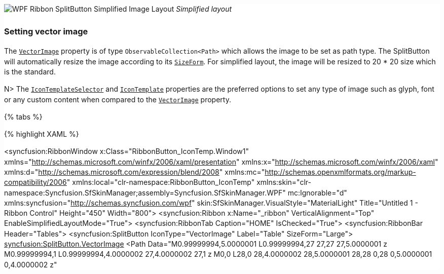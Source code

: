 ![WPF Ribbon SplitButton Simplified Image Layout](SplitButton_images/wpf-ribbon-splitbutton-simplified-image-layout.png)
*Simplified layout*

### Setting vector image 

The [`VectorImage`](https://help.syncfusion.com/cr/wpf/Syncfusion.Windows.Tools.Controls.RibbonItemsControl.html#Syncfusion_Windows_Tools_Controls_RibbonItemsControl_VectorImage) property is of type `ObservableCollection<Path>` which allows the image to be set as path type. The SplitButton will automatically resize the image according to its [`SizeForm`](https://help.syncfusion.com/cr/wpf/Syncfusion.Windows.Tools.Controls.RibbonItemsControl.html#Syncfusion_Windows_Tools_Controls_RibbonItemsControl_SizeForm). For simplified layout, the image will be resized to 20 * 20 size which is the standard.

N> The [`IconTemplateSelector`](https://help.syncfusion.com/cr/wpf/Syncfusion.Windows.Tools.Controls.RibbonItemsControl.html#Syncfusion_Windows_Tools_Controls_RibbonItemsControl_IconTemplateSelector) and [`IconTemplate`](https://help.syncfusion.com/cr/wpf/Syncfusion.Windows.Tools.Controls.RibbonItemsControl.html#Syncfusion_Windows_Tools_Controls_RibbonItemsControl_IconTemplate) properties are the preferred options to set any type of image such as glyph, font or any custom content when compared to the [`VectorImage`](https://help.syncfusion.com/cr/wpf/Syncfusion.Windows.Tools.Controls.RibbonItemsControl.html#Syncfusion_Windows_Tools_Controls_RibbonItemsControl_VectorImage) property.

{% tabs %}

{% highlight XAML %}

<syncfusion:RibbonWindow x:Class="RibbonButton_IconTemp.Window1"
        xmlns="http://schemas.microsoft.com/winfx/2006/xaml/presentation"
        xmlns:x="http://schemas.microsoft.com/winfx/2006/xaml"
        xmlns:d="http://schemas.microsoft.com/expression/blend/2008"
        xmlns:mc="http://schemas.openxmlformats.org/markup-compatibility/2006"
        xmlns:local="clr-namespace:RibbonButton_IconTemp" xmlns:skin="clr-namespace:Syncfusion.SfSkinManager;assembly=Syncfusion.SfSkinManager.WPF"
        mc:Ignorable="d" xmlns:syncfusion="http://schemas.syncfusion.com/wpf"
        skin:SfSkinManager.VisualStyle="MaterialLight"
        Title="Untitled 1 - Ribbon Control" Height="450" Width="800">
    <Grid x:Name="grid">
        <syncfusion:Ribbon x:Name="_ribbon" VerticalAlignment="Top" EnableSimplifiedLayoutMode="True">
            <syncfusion:RibbonTab Caption="HOME"  IsChecked="True">
                <syncfusion:RibbonBar Header="Tables">
                    <syncfusion:SplitButton
                                    IconType="VectorImage"
                                    Label="Table"
                                    SizeForm="Large">
                        <syncfusion:SplitButton.VectorImage>
                            <Path
                                 Margin="0.5,4.5,0.5,0.5"
                                 Data="M0,0 L27,0 27,23 0,23 z"
                                 Fill="White"
                                 Stretch="Fill" />
                            <Path
                                 Height="4"
                                 Margin="0.5,0.5,0.5,0"
                                 VerticalAlignment="Top"
                                 Data="M0,0 L27,0 27,4 0,4 z"
                                 Fill="#FFC8C6C4"
                                 Stretch="Fill" />
                            <Path
                                 Margin="1,5,1,1"
                                 Data="M9,8 L9,14 17,14 17,8 z M8,0 L9,0 9,7 17,7 17,0 18,0 18,7 26,7 26,8 18,8 18,14 26,14 26,15 18,15 18,22 17,22 17,15 9,15 9,22 8,22 8,15 0,15 0,14 8,14&#xa;8,8 0,8 0,7 8,7 z"
                                 Fill="#FF797774"
                                 Stretch="Fill" />
                            <Path
                                 Data="M0.99999994,5.0000001 L0.99999994,27 27,27 27,5.0000001 z M0.99999994,1 L0.99999994,4.0000002 27,4.0000002 27,1 z M0,0 L28,0 28,4.0000002 28,5.0000001 28,28 0,28 0,5.0000001 0,4.0000002 z"